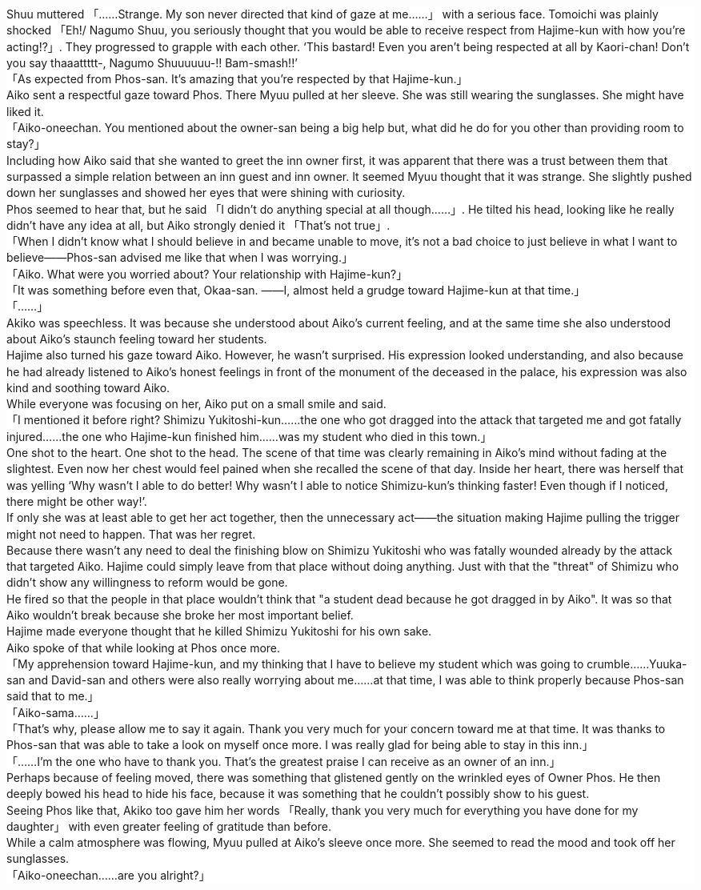 Shuu muttered 「……Strange. My son never directed that kind of gaze at me……」 with a serious face. Tomoichi was plainly shocked 「Eh!/ Nagumo Shuu, you seriously thought that you would be able to receive respect from Hajime-kun with how you’re acting!?」. They progressed to grapple with each other. ‘This bastard! Even you aren’t being respected at all by Kaori-chan! Don’t you say thaaattttt-, Nagumo Shuuuuuu-!! Bam-smash!!’<br/>
「As expected from Phos-san. It’s amazing that you’re respected by that Hajime-kun.」<br/>
Aiko sent a respectful gaze toward Phos. There Myuu pulled at her sleeve. She was still wearing the sunglasses. She might have liked it.<br/>
「Aiko-oneechan. You mentioned about the owner-san being a big help but, what did he do for you other than providing room to stay?」<br/>
Including how Aiko said that she wanted to greet the inn owner first, it was apparent that there was a trust between them that surpassed a simple relation between an inn guest and inn owner. It seemed Myuu thought that it was strange. She slightly pushed down her sunglasses and showed her eyes that were shining with curiosity.<br/>
Phos seemed to hear that, but he said 「I didn’t do anything special at all though……」. He tilted his head, looking like he really didn’t have any idea at all, but Aiko strongly denied it 「That’s not true」.<br/>
「When I didn’t know what I should believe in and became unable to move, it’s not a bad choice to just believe in what I want to believe――Phos-san advised me like that when I was worrying.」<br/>
「Aiko. What were you worried about? Your relationship with Hajime-kun?」<br/>
「It was something before even that, Okaa-san. ――I, almost held a grudge toward Hajime-kun at that time.」<br/>
「……」<br/>
Akiko was speechless. It was because she understood about Aiko’s current feeling, and at the same time she also understood about Aiko’s staunch feeling toward her students.<br/>
Hajime also turned his gaze toward Aiko. However, he wasn’t surprised. His expression looked understanding, and also because he had already listened to Aiko’s honest feelings in front of the monument of the deceased in the palace, his expression was also kind and soothing toward Aiko.<br/>
While everyone was focusing on her, Aiko put on a small smile and said.<br/>
「I mentioned it before right? Shimizu Yukitoshi-kun……the one who got dragged into the attack that targeted me and got fatally injured……the one who Hajime-kun finished him……was my student who died in this town.」<br/>
One shot to the heart. One shot to the head. The scene of that time was clearly remaining in Aiko’s mind without fading at the slightest. Even now her chest would feel pained when she recalled the scene of that day. Inside her heart, there was herself that was yelling ‘Why wasn’t I able to do better! Why wasn’t I able to notice Shimizu-kun’s thinking faster! Even though if I noticed, there might be other way!’.<br/>
If only she was at least able to get her act together, then the unnecessary act――the situation making Hajime pulling the trigger might not need to happen. That was her regret.<br/>
Because there wasn’t any need to deal the finishing blow on Shimizu Yukitoshi who was fatally wounded already by the attack that targeted Aiko. Hajime could simply leave from that place without doing anything. Just with that the "threat" of Shimizu who didn’t show any willingness to reform would be gone.<br/>
He fired so that the people in that place wouldn’t think that "a student dead because he got dragged in by Aiko". It was so that Aiko wouldn’t break because she broke her most important belief.<br/>
Hajime made everyone thought that he killed Shimizu Yukitoshi for his own sake.<br/>
Aiko spoke of that while looking at Phos once more.<br/>
「My apprehension toward Hajime-kun, and my thinking that I have to believe my student which was going to crumble……Yuuka-san and David-san and others were also really worrying about me……at that time, I was able to think properly because Phos-san said that to me.」<br/>
「Aiko-sama……」<br/>
「That’s why, please allow me to say it again. Thank you very much for your concern toward me at that time. It was thanks to Phos-san that was able to take a look on myself once more. I was really glad for being able to stay in this inn.」<br/>
「……I’m the one who have to thank you. That’s the greatest praise I can receive as an owner of an inn.」<br/>
Perhaps because of feeling moved, there was something that glistened gently on the wrinkled eyes of Owner Phos. He then deeply bowed his head to hide his face, because it was something that he couldn’t possibly show to his guest.<br/>
Seeing Phos like that, Akiko too gave him her words 「Really, thank you very much for everything you have done for my daughter」 with even greater feeling of gratitude than before.<br/>
While a calm atmosphere was flowing, Myuu pulled at Aiko’s sleeve once more. She seemed to read the mood and took off her sunglasses.<br/>
「Aiko-oneechan……are you alright?」<br/>